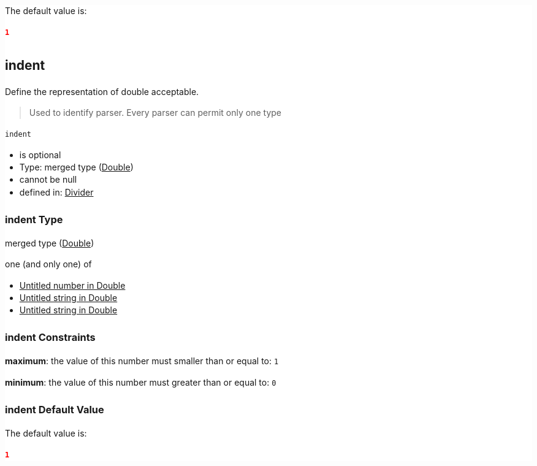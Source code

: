 The default value is:

```json
1
```

## indent

Define the representation of double acceptable.


> Used to identify parser. Every parser can permit only one type
>

`indent`

-   is optional
-   Type: merged type ([Double](app_bar_theme-properties-double.md))
-   cannot be null
-   defined in: [Divider](app_bar_theme-properties-double.md "https&#x3A;//legytma.com.br/schema/double.schema.json#/properties/indent")

### indent Type

merged type ([Double](app_bar_theme-properties-double.md))

one (and only one) of

-   [Untitled number in Double](double-definitions-doublenumber.md "check type definition")
-   [Untitled string in Double](double-definitions-doublestring.md "check type definition")
-   [Untitled string in Double](double-definitions-doubleenum.md "check type definition")

### indent Constraints

**maximum**: the value of this number must smaller than or equal to: `1`

**minimum**: the value of this number must greater than or equal to: `0`

### indent Default Value

The default value is:

```json
1
```
